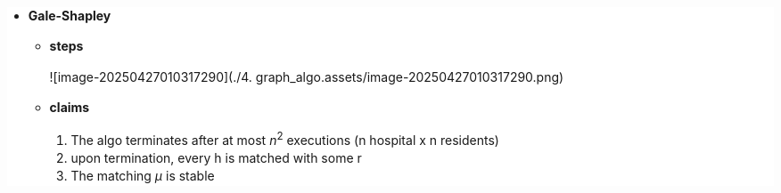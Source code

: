 - **Gale-Shapley**

  - **steps**

    ![image-20250427010317290](./4. graph_algo.assets/image-20250427010317290.png)

  - **claims**
    1. The algo terminates after at most $n^2$ executions (n hospital x n residents)
    2. upon termination, every h is matched with some r
    3. The matching $\mu$ is stable
